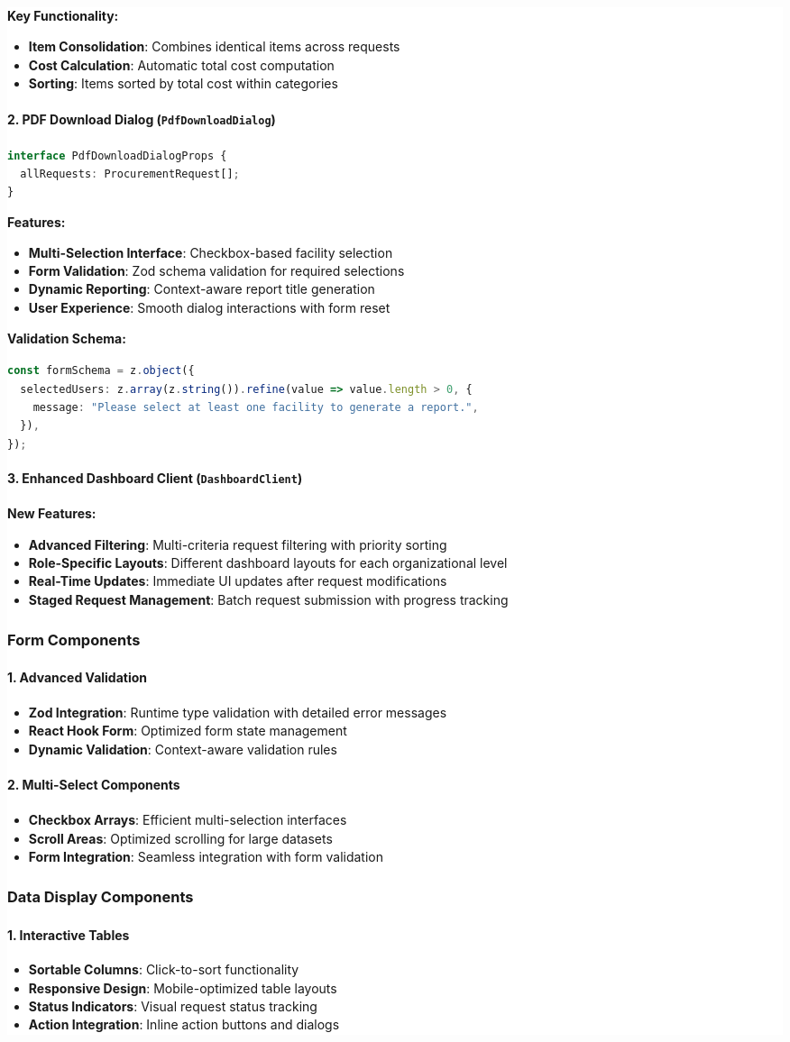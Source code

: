 **Key Functionality:**
- **Item Consolidation**: Combines identical items across requests
- **Cost Calculation**: Automatic total cost computation
- **Sorting**: Items sorted by total cost within categories

#### 2. PDF Download Dialog (`PdfDownloadDialog`)
```typescript
interface PdfDownloadDialogProps {
  allRequests: ProcurementRequest[];
}
```

**Features:**
- **Multi-Selection Interface**: Checkbox-based facility selection
- **Form Validation**: Zod schema validation for required selections
- **Dynamic Reporting**: Context-aware report title generation
- **User Experience**: Smooth dialog interactions with form reset

**Validation Schema:**
```typescript
const formSchema = z.object({
  selectedUsers: z.array(z.string()).refine(value => value.length > 0, {
    message: "Please select at least one facility to generate a report.",
  }),
});
```

#### 3. Enhanced Dashboard Client (`DashboardClient`)
**New Features:**
- **Advanced Filtering**: Multi-criteria request filtering with priority sorting
- **Role-Specific Layouts**: Different dashboard layouts for each organizational level
- **Real-Time Updates**: Immediate UI updates after request modifications
- **Staged Request Management**: Batch request submission with progress tracking

### Form Components

#### 1. Advanced Validation
- **Zod Integration**: Runtime type validation with detailed error messages
- **React Hook Form**: Optimized form state management
- **Dynamic Validation**: Context-aware validation rules

#### 2. Multi-Select Components
- **Checkbox Arrays**: Efficient multi-selection interfaces
- **Scroll Areas**: Optimized scrolling for large datasets
- **Form Integration**: Seamless integration with form validation

### Data Display Components

#### 1. Interactive Tables
- **Sortable Columns**: Click-to-sort functionality
- **Responsive Design**: Mobile-optimized table layouts
- **Status Indicators**: Visual request status tracking
- **Action Integration**: Inline action buttons and dialogs
